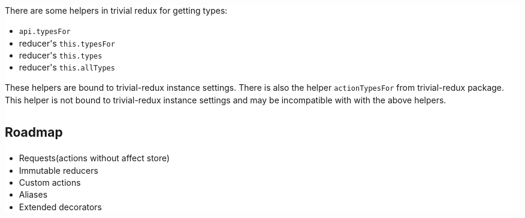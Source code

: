 There are some helpers in trivial redux for getting types: 

* ```api.typesFor```
* reducer's ```this.typesFor```
* reducer's ```this.types```
* reducer's ```this.allTypes```

These helpers are bound to trivial-redux instance settings. There is also the helper ```actionTypesFor``` from trivial-redux package. This helper is not bound to trivial-redux instance settings and may be incompatible with with the above helpers. 

## Roadmap
* Requests(actions without affect store)
* Immutable reducers
* Custom actions
* Aliases
* Extended decorators

